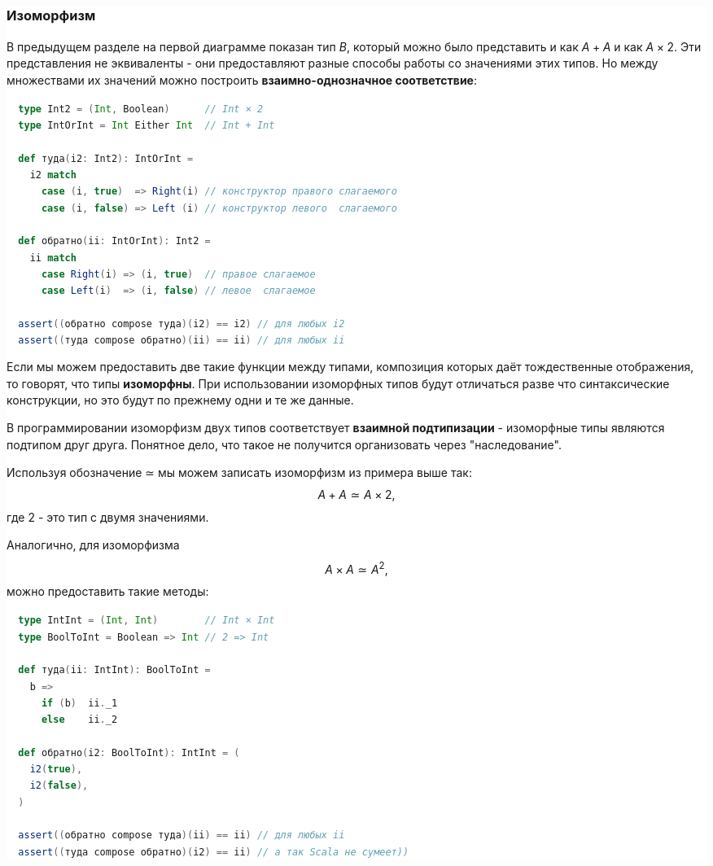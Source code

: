 
### Изоморфизм
В предыдущем разделе на первой диаграмме показан тип $B$, который можно было представить и как $A+A$ и как $A\times2$. Эти представления не эквиваленты - они предоставляют разные способы работы со значениями этих типов. Но между множествами их значений можно построить **взаимно-однозначное соответствие**:
```scala
  type Int2 = (Int, Boolean)      // Int × 2
  type IntOrInt = Int Either Int  // Int + Int

  def туда(i2: Int2): IntOrInt =
    i2 match
      case (i, true)  => Right(i) // конструктор правого слагаемого
      case (i, false) => Left (i) // конструктор левого  слагаемого
      
  def обратно(ii: IntOrInt): Int2 =
    ii match
      case Right(i) => (i, true)  // правое слагаемое
      case Left(i)  => (i, false) // левое  слагаемое
  
  assert((обратно compose туда)(i2) == i2) // для любых i2
  assert((туда compose обратно)(ii) == ii) // для любых ii
```
Если мы можем предоставить две такие функции между типами, композиция которых даёт тождественные отображения, то говорят, что типы **изоморфны**. При использовании изоморфных типов будут отличаться разве что синтаксические конструкции, но это будут по прежнему одни и те же данные.

В программировании изоморфизм двух типов соответствует **взаимной подтипизации** - изоморфные типы являются подтипом друг друга. Понятное дело, что такое не получится организовать через "наследование".

Используя обозначение $\simeq$ мы можем записать изоморфизм из примера выше так:
$$A+A\simeq A\times2,$$
где $2$ - это тип с двумя значениями. 

Аналогично, для изоморфизма $$A\times A\simeq A^2,$$можно предоставить такие методы:
```scala
  type IntInt = (Int, Int)        // Int × Int
  type BoolToInt = Boolean => Int // 2 => Int

  def туда(ii: IntInt): BoolToInt =
    b =>
      if (b)  ii._1
      else    ii._2

  def обратно(i2: BoolToInt): IntInt = (
    i2(true),
    i2(false),
  )
  
  assert((обратно compose туда)(ii) == ii) // для любых ii
  assert((туда compose обратно)(i2) == ii) // а так Scala не сумеет))
```
